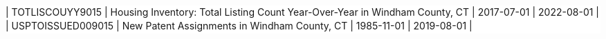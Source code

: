 | TOTLISCOUYY9015           | Housing Inventory: Total Listing Count Year-Over-Year in Windham County, CT                                                                                                 | 2017-07-01          | 2022-08-01        |
| USPTOISSUED009015         | New Patent Assignments in Windham County, CT                                                                                                                                | 1985-11-01          | 2019-08-01        |